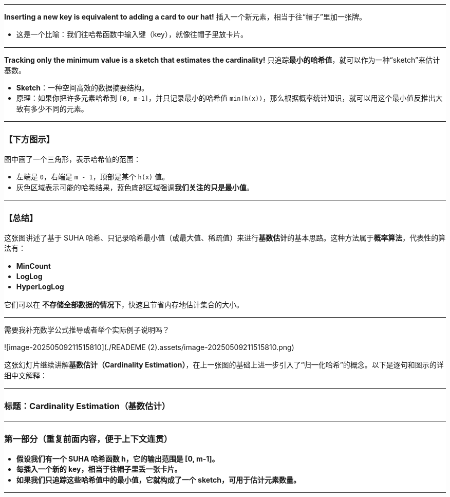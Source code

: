 ------

**Inserting a new key is equivalent to adding a card to our hat!**
 插入一个新元素，相当于往“帽子”里加一张牌。

- 这是一个比喻：我们往哈希函数中输入键（key），就像往帽子里放卡片。

------

**Tracking only the minimum value is a sketch that estimates the cardinality!**
 只追踪**最小的哈希值**，就可以作为一种“sketch”来估计基数。

- **Sketch**：一种空间高效的数据摘要结构。
- 原理：如果你把许多元素哈希到 `[0, m-1]`，并只记录最小的哈希值 `min(h(x))`，那么根据概率统计知识，就可以用这个最小值反推出大致有多少不同的元素。

------

### 【下方图示】

图中画了一个三角形，表示哈希值的范围：

- 左端是 `0`，右端是 `m - 1`，顶部是某个 `h(x)` 值。
- 灰色区域表示可能的哈希结果，蓝色底部区域强调**我们关注的只是最小值**。

------

### 【总结】

这张图讲述了基于 SUHA 哈希、只记录哈希最小值（或最大值、稀疏值）来进行**基数估计**的基本思路。这种方法属于**概率算法**，代表性的算法有：

- **MinCount**
- **LogLog**
- **HyperLogLog**

它们可以在 **不存储全部数据的情况下**，快速且节省内存地估计集合的大小。

------

需要我补充数学公式推导或者举个实际例子说明吗？

![image-20250509211515810](./READEME (2).assets/image-20250509211515810.png)

这张幻灯片继续讲解**基数估计（Cardinality Estimation）**，在上一张图的基础上进一步引入了“归一化哈希”的概念。以下是逐句和图示的详细中文解释：

------

### 标题：Cardinality Estimation（基数估计）

------

### 第一部分（重复前面内容，便于上下文连贯）

- **假设我们有一个 SUHA 哈希函数 h，它的输出范围是 [0, m-1]。**
- **每插入一个新的 key，相当于往帽子里丢一张卡片。**
- **如果我们只追踪这些哈希值中的最小值，它就构成了一个 sketch，可用于估计元素数量。**

------
